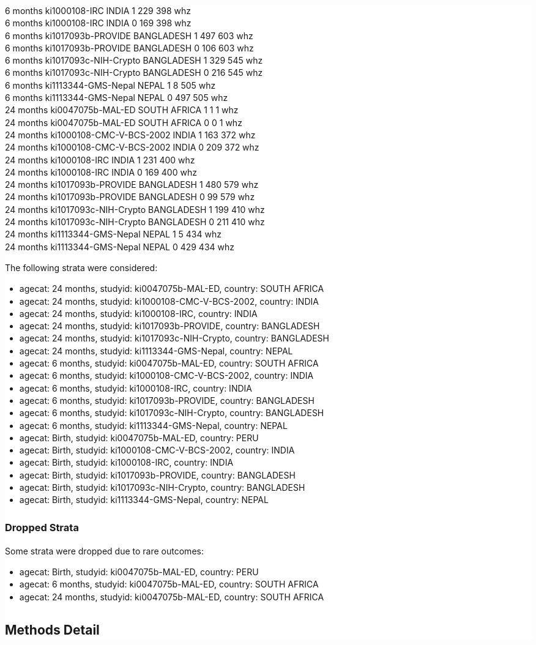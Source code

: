 6 months    ki1000108-IRC              INDIA          1             229   398  whz              
6 months    ki1000108-IRC              INDIA          0             169   398  whz              
6 months    ki1017093b-PROVIDE         BANGLADESH     1             497   603  whz              
6 months    ki1017093b-PROVIDE         BANGLADESH     0             106   603  whz              
6 months    ki1017093c-NIH-Crypto      BANGLADESH     1             329   545  whz              
6 months    ki1017093c-NIH-Crypto      BANGLADESH     0             216   545  whz              
6 months    ki1113344-GMS-Nepal        NEPAL          1               8   505  whz              
6 months    ki1113344-GMS-Nepal        NEPAL          0             497   505  whz              
24 months   ki0047075b-MAL-ED          SOUTH AFRICA   1               1     1  whz              
24 months   ki0047075b-MAL-ED          SOUTH AFRICA   0               0     1  whz              
24 months   ki1000108-CMC-V-BCS-2002   INDIA          1             163   372  whz              
24 months   ki1000108-CMC-V-BCS-2002   INDIA          0             209   372  whz              
24 months   ki1000108-IRC              INDIA          1             231   400  whz              
24 months   ki1000108-IRC              INDIA          0             169   400  whz              
24 months   ki1017093b-PROVIDE         BANGLADESH     1             480   579  whz              
24 months   ki1017093b-PROVIDE         BANGLADESH     0              99   579  whz              
24 months   ki1017093c-NIH-Crypto      BANGLADESH     1             199   410  whz              
24 months   ki1017093c-NIH-Crypto      BANGLADESH     0             211   410  whz              
24 months   ki1113344-GMS-Nepal        NEPAL          1               5   434  whz              
24 months   ki1113344-GMS-Nepal        NEPAL          0             429   434  whz              


The following strata were considered:

* agecat: 24 months, studyid: ki0047075b-MAL-ED, country: SOUTH AFRICA
* agecat: 24 months, studyid: ki1000108-CMC-V-BCS-2002, country: INDIA
* agecat: 24 months, studyid: ki1000108-IRC, country: INDIA
* agecat: 24 months, studyid: ki1017093b-PROVIDE, country: BANGLADESH
* agecat: 24 months, studyid: ki1017093c-NIH-Crypto, country: BANGLADESH
* agecat: 24 months, studyid: ki1113344-GMS-Nepal, country: NEPAL
* agecat: 6 months, studyid: ki0047075b-MAL-ED, country: SOUTH AFRICA
* agecat: 6 months, studyid: ki1000108-CMC-V-BCS-2002, country: INDIA
* agecat: 6 months, studyid: ki1000108-IRC, country: INDIA
* agecat: 6 months, studyid: ki1017093b-PROVIDE, country: BANGLADESH
* agecat: 6 months, studyid: ki1017093c-NIH-Crypto, country: BANGLADESH
* agecat: 6 months, studyid: ki1113344-GMS-Nepal, country: NEPAL
* agecat: Birth, studyid: ki0047075b-MAL-ED, country: PERU
* agecat: Birth, studyid: ki1000108-CMC-V-BCS-2002, country: INDIA
* agecat: Birth, studyid: ki1000108-IRC, country: INDIA
* agecat: Birth, studyid: ki1017093b-PROVIDE, country: BANGLADESH
* agecat: Birth, studyid: ki1017093c-NIH-Crypto, country: BANGLADESH
* agecat: Birth, studyid: ki1113344-GMS-Nepal, country: NEPAL

### Dropped Strata

Some strata were dropped due to rare outcomes:

* agecat: Birth, studyid: ki0047075b-MAL-ED, country: PERU
* agecat: 6 months, studyid: ki0047075b-MAL-ED, country: SOUTH AFRICA
* agecat: 24 months, studyid: ki0047075b-MAL-ED, country: SOUTH AFRICA

## Methods Detail
